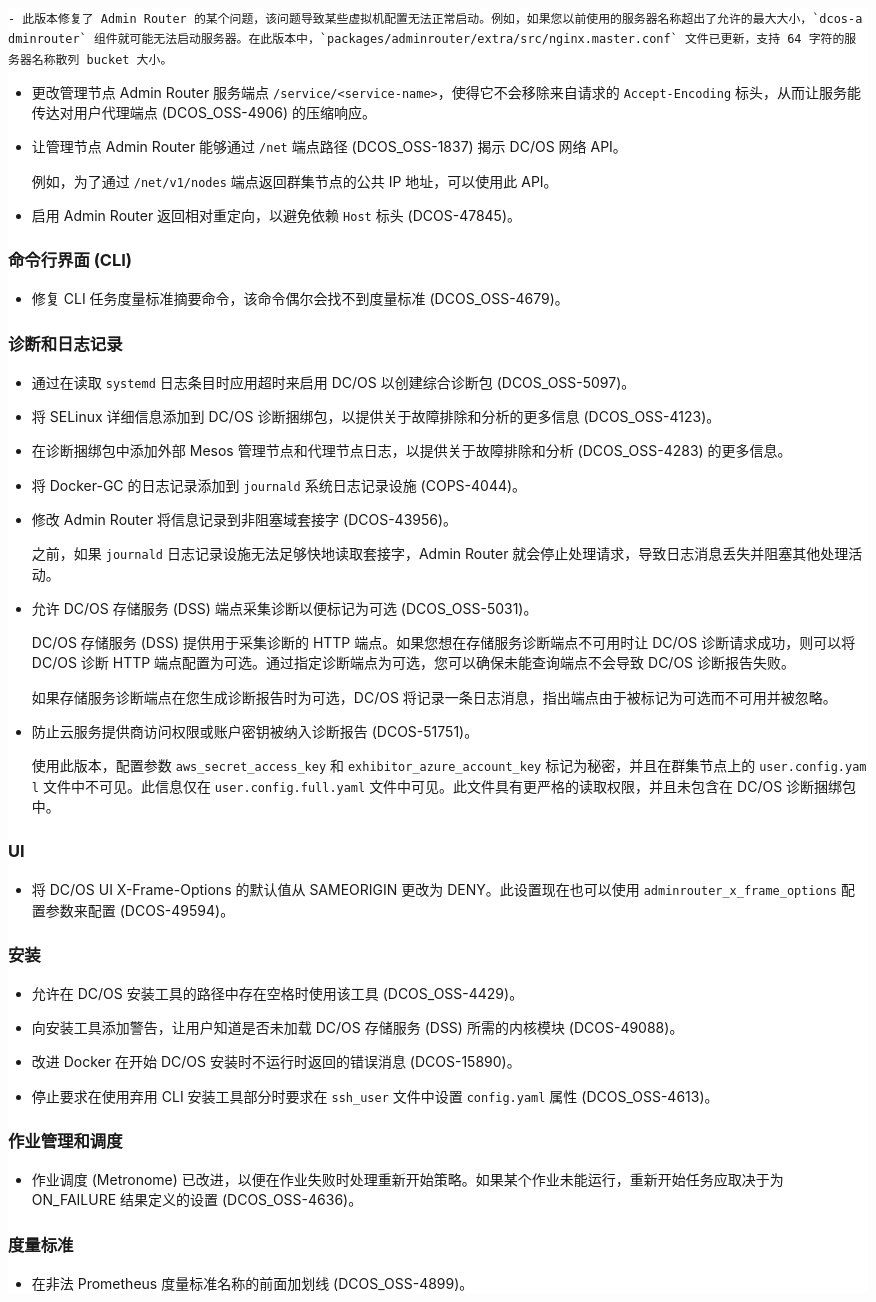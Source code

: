     - 此版本修复了 Admin Router 的某个问题，该问题导致某些虚拟机配置无法正常启动。例如，如果您以前使用的服务器名称超出了允许的最大大小，`dcos-adminrouter` 组件就可能无法启动服务器。在此版本中，`packages/adminrouter/extra/src/nginx.master.conf` 文件已更新，支持 64 字符的服务器名称散列 bucket 大小。

- 更改管理节点 Admin Router 服务端点 `/service/<service-name>`，使得它不会移除来自请求的 `Accept-Encoding` 标头，从而让服务能传达对用户代理端点 (DCOS_OSS-4906) 的压缩响应。

- 让管理节点 Admin Router 能够通过 `/net` 端点路径 (DCOS_OSS-1837) 揭示 DC/OS 网络 API。

    例如，为了通过 `/net/v1/nodes` 端点返回群集节点的公共 IP 地址，可以使用此 API。

- 启用 Admin Router 返回相对重定向，以避免依赖 `Host` 标头 (DCOS-47845)。

### 命令行界面 (CLI)
- 修复 CLI 任务度量标准摘要命令，该命令偶尔会找不到度量标准 (DCOS_OSS-4679)。

### 诊断和日志记录
- 通过在读取 `systemd` 日志条目时应用超时来启用 DC/OS 以创建综合诊断包 (DCOS_OSS-5097)。

- 将 SELinux 详细信息添加到 DC/OS 诊断捆绑包，以提供关于故障排除和分析的更多信息 (DCOS_OSS-4123)。

- 在诊断捆绑包中添加外部 Mesos 管理节点和代理节点日志，以提供关于故障排除和分析 (DCOS_OSS-4283) 的更多信息。

- 将 Docker-GC 的日志记录添加到 `journald` 系统日志记录设施 (COPS-4044)。

- 修改 Admin Router 将信息记录到非阻塞域套接字 (DCOS-43956)。

    之前，如果 `journald` 日志记录设施无法足够快地读取套接字，Admin Router 就会停止处理请求，导致日志消息丢失并阻塞其他处理活动。

- 允许 DC/OS 存储服务 (DSS) 端点采集诊断以便标记为可选 (DCOS_OSS-5031)。

    DC/OS 存储服务 (DSS) 提供用于采集诊断的 HTTP 端点。如果您想在存储服务诊断端点不可用时让 DC/OS 诊断请求成功，则可以将 DC/OS 诊断 HTTP 端点配置为可选。通过指定诊断端点为可选，您可以确保未能查询端点不会导致 DC/OS 诊断报告失败。

    如果存储服务诊断端点在您生成诊断报告时为可选，DC/OS 将记录一条日志消息，指出端点由于被标记为可选而不可用并被忽略。

- 防止云服务提供商访问权限或账户密钥被纳入诊断报告 (DCOS-51751)。

    使用此版本，配置参数 `aws_secret_access_key` 和 `exhibitor_azure_account_key` 标记为秘密，并且在群集节点上的 `user.config.yaml` 文件中不可见。此信息仅在 `user.config.full.yaml` 文件中可见。此文件具有更严格的读取权限，并且未包含在 DC/OS 诊断捆绑包中。

### UI
- 将 DC/OS UI X-Frame-Options 的默认值从 SAMEORIGIN 更改为 DENY。此设置现在也可以使用 `adminrouter_x_frame_options` 配置参数来配置 (DCOS-49594)。

### 安装
- 允许在 DC/OS 安装工具的路径中存在空格时使用该工具 (DCOS_OSS-4429)。

- 向安装工具添加警告，让用户知道是否未加载 DC/OS 存储服务 (DSS) 所需的内核模块 (DCOS-49088)。

- 改进 Docker 在开始 DC/OS 安装时不运行时返回的错误消息 (DCOS-15890)。

- 停止要求在使用弃用 CLI 安装工具部分时要求在 `ssh_user` 文件中设置 `config.yaml` 属性 (DCOS_OSS-4613)。

### 作业管理和调度
- 作业调度 (Metronome) 已改进，以便在作业失败时处理重新开始策略。如果某个作业未能运行，重新开始任务应取决于为 ON_FAILURE 结果定义的设置 (DCOS_OSS-4636)。

### 度量标准
- 在非法 Prometheus 度量标准名称的前面加划线 (DCOS_OSS-4899)。
